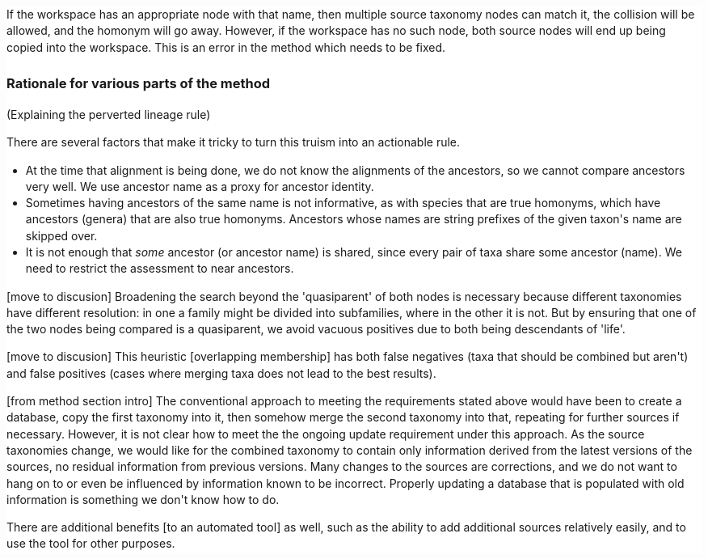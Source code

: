If the workspace has an appropriate node with that name, then
multiple source taxonomy nodes can match it, the collision will be
allowed, and the homonym will go away.  However, if the workspace
has no such node, both source nodes will end up being copied
into the workspace.  This is an error in the method which needs to be
fixed.

### Rationale for various parts of the method

(Explaining the perverted lineage rule)

  There are several factors that
make it tricky to turn this truism into an actionable rule.

* At the time that alignment is being done, we do not know the
  alignments of the ancestors, so we cannot compare ancestors very well.
  We use ancestor name as a proxy for ancestor identity.
* Sometimes having ancestors of the same name is not informative, as
  with species that are true homonyms, which have ancestors (genera)
  that are also true homonyms.  Ancestors whose names are string
  prefixes of the given taxon's name are skipped over.
* It is not enough that *some* ancestor (or ancestor name) is shared,
  since every pair of taxa share some ancestor (name).  We need to
  restrict the assessment to near ancestors.

[move to discusion]
Broadening the search beyond the 'quasiparent' of both nodes is
necessary because different taxonomies have different resolution: in
one a family might be divided into subfamilies, where in the other it
is not.  But by ensuring that one of the two nodes being compared is a
quasiparent, we avoid vacuous positives due to both being descendants
of 'life'.


[move to discusion] This heuristic [overlapping membership] has both
false negatives (taxa that should be combined but aren't) and false
positives (cases where merging taxa does not lead to the best
results).

[from method section intro]
The conventional approach to meeting the requirements stated above
would have been to create a database, copy the first taxonomy into it,
then somehow merge the second taxonomy into that, repeating for
further sources if necessary.  However, it is not clear how to meet
the the ongoing update requirement under this approach.  As the source
taxonomies change, we would like for the combined taxonomy to contain
only information derived from the latest versions of the sources, no
residual information from previous versions.  Many changes to the
sources are corrections, and we do not want to hang on to or even be
influenced by information known to be incorrect.  Properly updating a
database that is populated with old information is something we don't
know how to do.

  There are additional benefits [to an automated tool] as well, such as the ability to
add additional sources relatively easily, and to use the tool for
other purposes.
